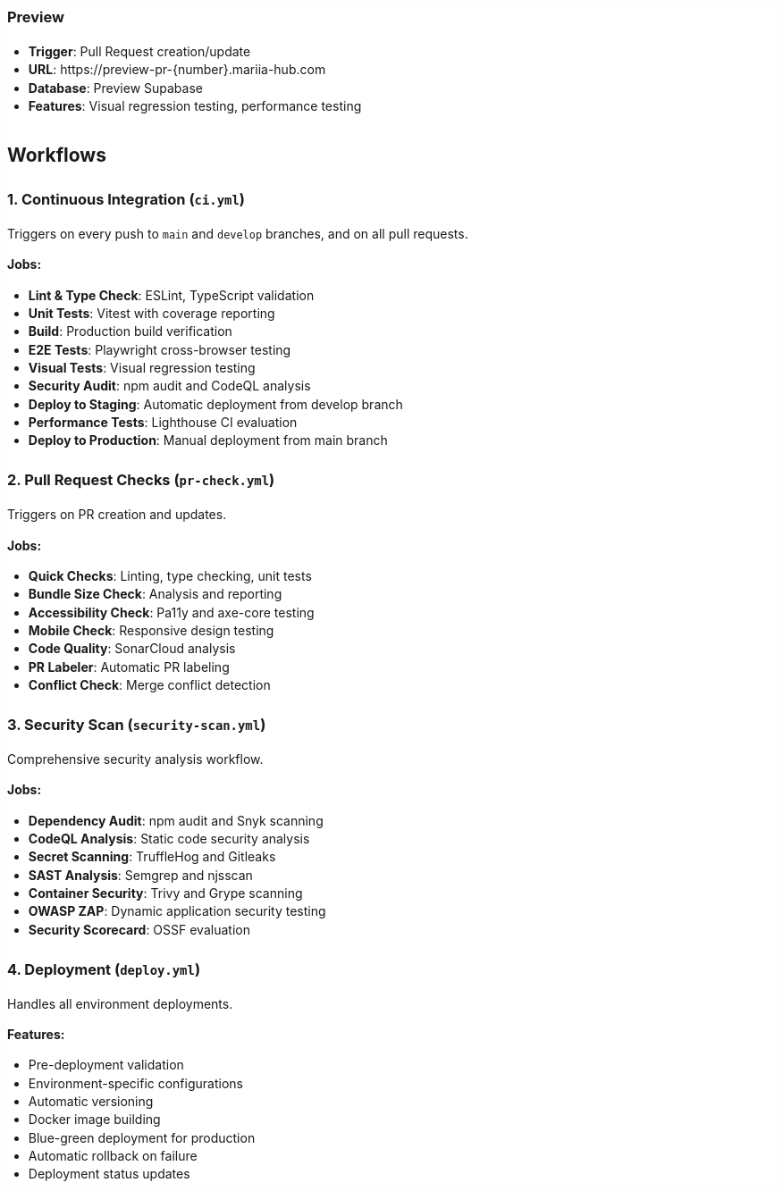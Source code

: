 ### Preview
- **Trigger**: Pull Request creation/update
- **URL**: https://preview-pr-{number}.mariia-hub.com
- **Database**: Preview Supabase
- **Features**: Visual regression testing, performance testing

## Workflows

### 1. Continuous Integration (`ci.yml`)
Triggers on every push to `main` and `develop` branches, and on all pull requests.

**Jobs:**
- **Lint & Type Check**: ESLint, TypeScript validation
- **Unit Tests**: Vitest with coverage reporting
- **Build**: Production build verification
- **E2E Tests**: Playwright cross-browser testing
- **Visual Tests**: Visual regression testing
- **Security Audit**: npm audit and CodeQL analysis
- **Deploy to Staging**: Automatic deployment from develop branch
- **Performance Tests**: Lighthouse CI evaluation
- **Deploy to Production**: Manual deployment from main branch

### 2. Pull Request Checks (`pr-check.yml`)
Triggers on PR creation and updates.

**Jobs:**
- **Quick Checks**: Linting, type checking, unit tests
- **Bundle Size Check**: Analysis and reporting
- **Accessibility Check**: Pa11y and axe-core testing
- **Mobile Check**: Responsive design testing
- **Code Quality**: SonarCloud analysis
- **PR Labeler**: Automatic PR labeling
- **Conflict Check**: Merge conflict detection

### 3. Security Scan (`security-scan.yml`)
Comprehensive security analysis workflow.

**Jobs:**
- **Dependency Audit**: npm audit and Snyk scanning
- **CodeQL Analysis**: Static code security analysis
- **Secret Scanning**: TruffleHog and Gitleaks
- **SAST Analysis**: Semgrep and njsscan
- **Container Security**: Trivy and Grype scanning
- **OWASP ZAP**: Dynamic application security testing
- **Security Scorecard**: OSSF evaluation

### 4. Deployment (`deploy.yml`)
Handles all environment deployments.

**Features:**
- Pre-deployment validation
- Environment-specific configurations
- Automatic versioning
- Docker image building
- Blue-green deployment for production
- Automatic rollback on failure
- Deployment status updates
